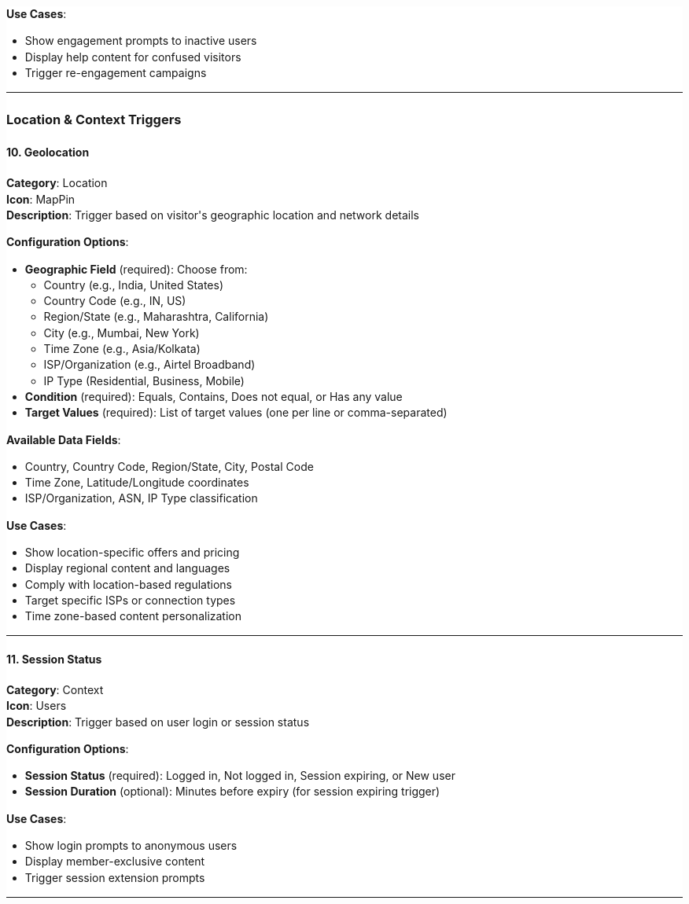 **Use Cases**:
- Show engagement prompts to inactive users
- Display help content for confused visitors
- Trigger re-engagement campaigns

---

### Location & Context Triggers

#### 10. Geolocation
**Category**: Location  
**Icon**: MapPin  
**Description**: Trigger based on visitor's geographic location and network details

**Configuration Options**:
- **Geographic Field** (required): Choose from:
  - Country (e.g., India, United States)
  - Country Code (e.g., IN, US)
  - Region/State (e.g., Maharashtra, California)
  - City (e.g., Mumbai, New York)
  - Time Zone (e.g., Asia/Kolkata)
  - ISP/Organization (e.g., Airtel Broadband)
  - IP Type (Residential, Business, Mobile)
- **Condition** (required): Equals, Contains, Does not equal, or Has any value
- **Target Values** (required): List of target values (one per line or comma-separated)

**Available Data Fields**:
- Country, Country Code, Region/State, City, Postal Code
- Time Zone, Latitude/Longitude coordinates
- ISP/Organization, ASN, IP Type classification

**Use Cases**:
- Show location-specific offers and pricing
- Display regional content and languages
- Comply with location-based regulations
- Target specific ISPs or connection types
- Time zone-based content personalization

---

#### 11. Session Status
**Category**: Context  
**Icon**: Users  
**Description**: Trigger based on user login or session status

**Configuration Options**:
- **Session Status** (required): Logged in, Not logged in, Session expiring, or New user
- **Session Duration** (optional): Minutes before expiry (for session expiring trigger)

**Use Cases**:
- Show login prompts to anonymous users
- Display member-exclusive content
- Trigger session extension prompts

---
